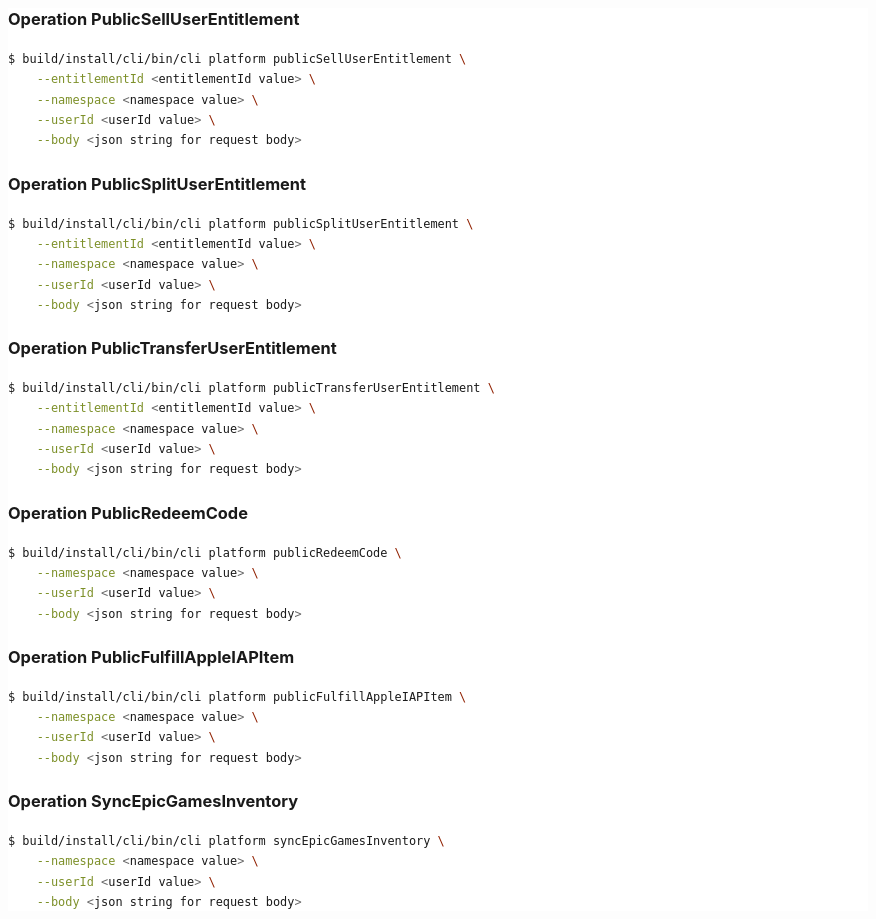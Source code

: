 ### Operation PublicSellUserEntitlement

```sh
$ build/install/cli/bin/cli platform publicSellUserEntitlement \
    --entitlementId <entitlementId value> \
    --namespace <namespace value> \
    --userId <userId value> \
    --body <json string for request body>
```

### Operation PublicSplitUserEntitlement

```sh
$ build/install/cli/bin/cli platform publicSplitUserEntitlement \
    --entitlementId <entitlementId value> \
    --namespace <namespace value> \
    --userId <userId value> \
    --body <json string for request body>
```

### Operation PublicTransferUserEntitlement

```sh
$ build/install/cli/bin/cli platform publicTransferUserEntitlement \
    --entitlementId <entitlementId value> \
    --namespace <namespace value> \
    --userId <userId value> \
    --body <json string for request body>
```

### Operation PublicRedeemCode

```sh
$ build/install/cli/bin/cli platform publicRedeemCode \
    --namespace <namespace value> \
    --userId <userId value> \
    --body <json string for request body>
```

### Operation PublicFulfillAppleIAPItem

```sh
$ build/install/cli/bin/cli platform publicFulfillAppleIAPItem \
    --namespace <namespace value> \
    --userId <userId value> \
    --body <json string for request body>
```

### Operation SyncEpicGamesInventory

```sh
$ build/install/cli/bin/cli platform syncEpicGamesInventory \
    --namespace <namespace value> \
    --userId <userId value> \
    --body <json string for request body>
```
